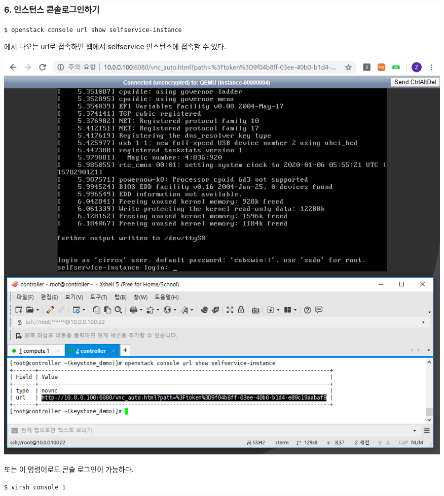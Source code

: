 
### 6. 인스턴스 콘솔로그인하기

```shell
$ openstack console url show selfservice-instance
```

에서 나오는 url로 접속하면 웹에서 selfservice 인스턴스에 접속할 수 있다.

![](./pic/url접속_console.png)

또는 이 명령어로도 콘솔 로그인이 가능하다.

```shell
$ virsh console 1
```
